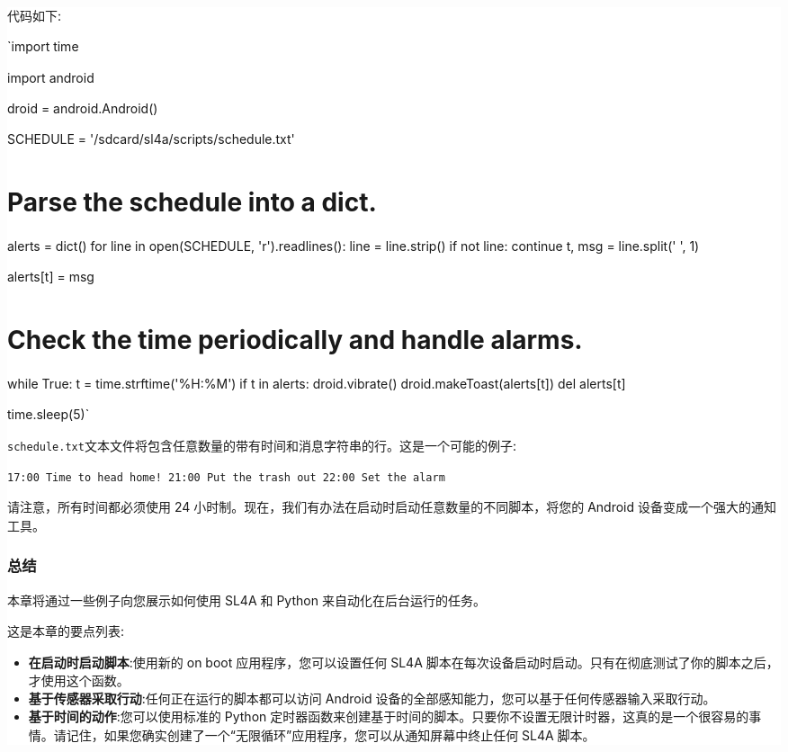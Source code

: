 代码如下:

`import time

import android

droid = android.Android()

SCHEDULE = '/sdcard/sl4a/scripts/schedule.txt'

# Parse the schedule into a dict.
alerts = dict()
for line in open(SCHEDULE, 'r').readlines():
line = line.strip()
if not line: continue
t, msg = line.split(' ', 1)

alerts[t] = msg

# Check the time periodically and handle alarms.
while True:
t = time.strftime('%H:%M')
if t in alerts:
droid.vibrate()
droid.makeToast(alerts[t])
del alerts[t]

time.sleep(5)`

`schedule.txt`文本文件将包含任意数量的带有时间和消息字符串的行。这是一个可能的例子:

`17:00 Time to head home!
21:00 Put the trash out
22:00 Set the alarm`

请注意，所有时间都必须使用 24 小时制。现在，我们有办法在启动时启动任意数量的不同脚本，将您的 Android 设备变成一个强大的通知工具。

### 总结

本章将通过一些例子向您展示如何使用 SL4A 和 Python 来自动化在后台运行的任务。

这是本章的要点列表:

*   **在启动时启动脚本**:使用新的 on boot 应用程序，您可以设置任何 SL4A 脚本在每次设备启动时启动。只有在彻底测试了你的脚本之后，才使用这个函数。
*   **基于传感器采取行动**:任何正在运行的脚本都可以访问 Android 设备的全部感知能力，您可以基于任何传感器输入采取行动。
*   **基于时间的动作**:您可以使用标准的 Python 定时器函数来创建基于时间的脚本。只要你不设置无限计时器，这真的是一个很容易的事情。请记住，如果您确实创建了一个“无限循环”应用程序，您可以从通知屏幕中终止任何 SL4A 脚本。